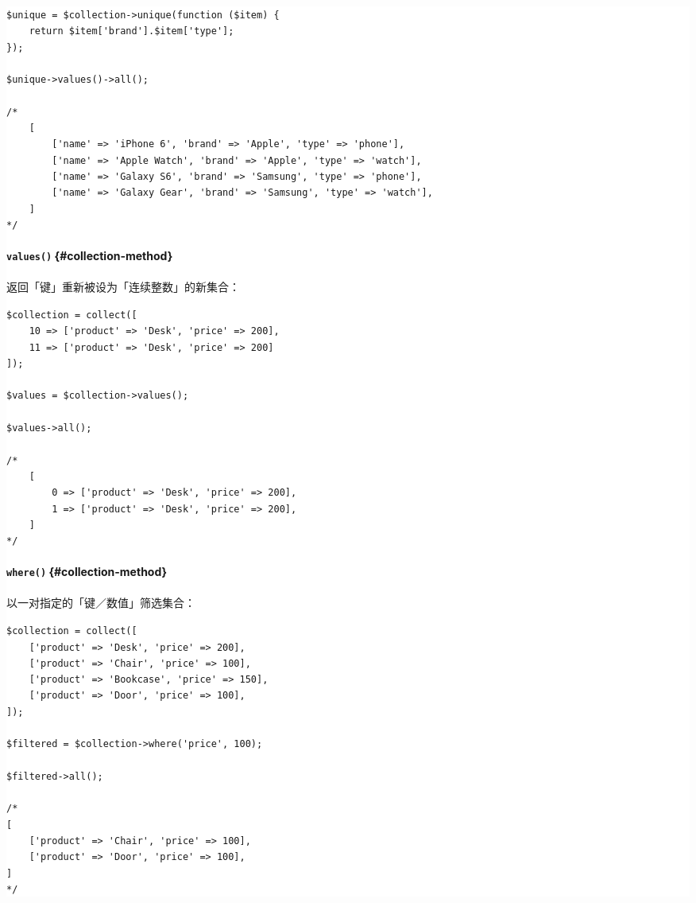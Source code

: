     $unique = $collection->unique(function ($item) {
        return $item['brand'].$item['type'];
    });

    $unique->values()->all();

    /*
        [
            ['name' => 'iPhone 6', 'brand' => 'Apple', 'type' => 'phone'],
            ['name' => 'Apple Watch', 'brand' => 'Apple', 'type' => 'watch'],
            ['name' => 'Galaxy S6', 'brand' => 'Samsung', 'type' => 'phone'],
            ['name' => 'Galaxy Gear', 'brand' => 'Samsung', 'type' => 'watch'],
        ]
    */

<a name="method-values"></a>
#### `values()` {#collection-method}

返回「键」重新被设为「连续整数」的新集合：

    $collection = collect([
        10 => ['product' => 'Desk', 'price' => 200],
        11 => ['product' => 'Desk', 'price' => 200]
    ]);

    $values = $collection->values();

    $values->all();

    /*
        [
            0 => ['product' => 'Desk', 'price' => 200],
            1 => ['product' => 'Desk', 'price' => 200],
        ]
    */
<a name="method-where"></a>
#### `where()` {#collection-method}

以一对指定的「键／数值」筛选集合：

    $collection = collect([
        ['product' => 'Desk', 'price' => 200],
        ['product' => 'Chair', 'price' => 100],
        ['product' => 'Bookcase', 'price' => 150],
        ['product' => 'Door', 'price' => 100],
    ]);

    $filtered = $collection->where('price', 100);

    $filtered->all();

    /*
    [
        ['product' => 'Chair', 'price' => 100],
        ['product' => 'Door', 'price' => 100],
    ]
    */

